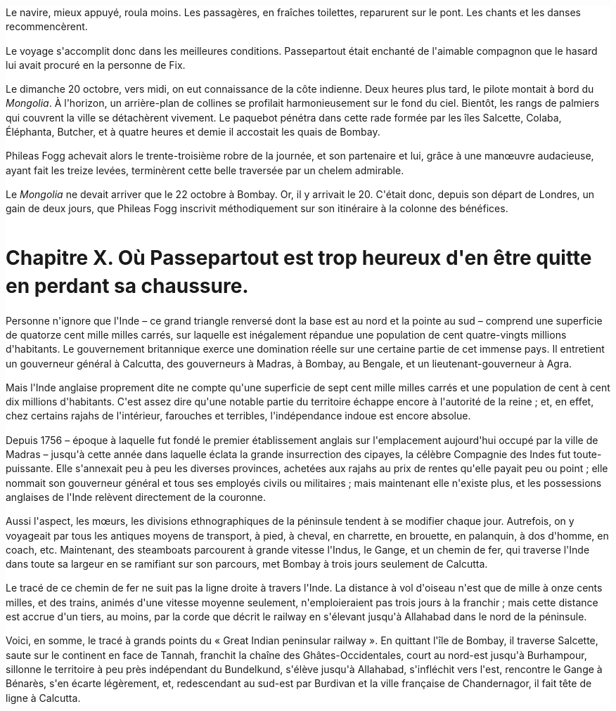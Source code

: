 Le navire, mieux appuyé, roula moins. Les passagères, en fraîches toilettes, reparurent sur le pont. Les chants et les danses recommencèrent.

Le voyage s'accomplit donc dans les meilleures conditions. Passepartout était enchanté de l'aimable compagnon que le hasard lui avait procuré en la personne de Fix.

Le dimanche 20 octobre, vers midi, on eut connaissance de la côte indienne. Deux heures plus tard, le pilote montait à bord du *Mongolia*. À l'horizon, un arrière-plan de collines se profilait harmonieusement sur le fond du ciel. Bientôt, les rangs de palmiers qui couvrent la ville se détachèrent vivement. Le paquebot pénétra dans cette rade formée par les îles Salcette, Colaba, Éléphanta, Butcher, et à quatre heures et demie il accostait les quais de Bombay.

Phileas Fogg achevait alors le trente-troisième robre de la journée, et son partenaire et lui, grâce à une manœuvre audacieuse, ayant fait les treize levées, terminèrent cette belle traversée par un chelem admirable.

Le *Mongolia* ne devait arriver que le 22 octobre à Bombay. Or, il y arrivait le 20. C'était donc, depuis son départ de Londres, un gain de deux jours, que Phileas Fogg inscrivit méthodiquement sur son itinéraire à la colonne des bénéfices.


# Chapitre X. Où Passepartout est trop heureux d'en être quitte en perdant sa chaussure.

Personne n'ignore que l'Inde – ce grand triangle renversé dont la base est au nord et la pointe au sud – comprend une superficie de quatorze cent mille milles carrés, sur laquelle est inégalement répandue une population de cent quatre-vingts millions d'habitants. Le gouvernement britannique exerce une domination réelle sur une certaine partie de cet immense pays. Il entretient un gouverneur général à Calcutta, des gouverneurs à Madras, à Bombay, au Bengale, et un lieutenant-gouverneur à Agra.

Mais l'Inde anglaise proprement dite ne compte qu'une superficie de sept cent mille milles carrés et une population de cent à cent dix millions d'habitants. C'est assez dire qu'une notable partie du territoire échappe encore à l'autorité de la reine ; et, en effet, chez certains rajahs de l'intérieur, farouches et terribles, l'indépendance indoue est encore absolue.

Depuis 1756 – époque à laquelle fut fondé le premier établissement anglais sur l'emplacement aujourd'hui occupé par la ville de Madras – jusqu'à cette année dans laquelle éclata la grande insurrection des cipayes, la célèbre Compagnie des Indes fut toute-puissante. Elle s'annexait peu à peu les diverses provinces, achetées aux rajahs au prix de rentes qu'elle payait peu ou point ; elle nommait son gouverneur général et tous ses employés civils ou militaires ; mais maintenant elle n'existe plus, et les possessions anglaises de l'Inde relèvent directement de la couronne.

Aussi l'aspect, les mœurs, les divisions ethnographiques de la péninsule tendent à se modifier chaque jour. Autrefois, on y voyageait par tous les antiques moyens de transport, à pied, à cheval, en charrette, en brouette, en palanquin, à dos d'homme, en coach, etc. Maintenant, des steamboats parcourent à grande vitesse l'Indus, le Gange, et un chemin de fer, qui traverse l'Inde dans toute sa largeur en se ramifiant sur son parcours, met Bombay à trois jours seulement de Calcutta.

Le tracé de ce chemin de fer ne suit pas la ligne droite à travers l'Inde. La distance à vol d'oiseau n'est que de mille à onze cents milles, et des trains, animés d'une vitesse moyenne seulement, n'emploieraient pas trois jours à la franchir ; mais cette distance est accrue d'un tiers, au moins, par la corde que décrit le railway en s'élevant jusqu'à Allahabad dans le nord de la péninsule.

Voici, en somme, le tracé à grands points du « Great Indian peninsular railway ». En quittant l'île de Bombay, il traverse Salcette, saute sur le continent en face de Tannah, franchit la chaîne des Ghâtes-Occidentales, court au nord-est jusqu'à Burhampour, sillonne le territoire à peu près indépendant du Bundelkund, s'élève jusqu'à Allahabad, s'infléchit vers l'est, rencontre le Gange à Bénarès, s'en écarte légèrement, et, redescendant au sud-est par Burdivan et la ville française de Chandernagor, il fait tête de ligne à Calcutta.
